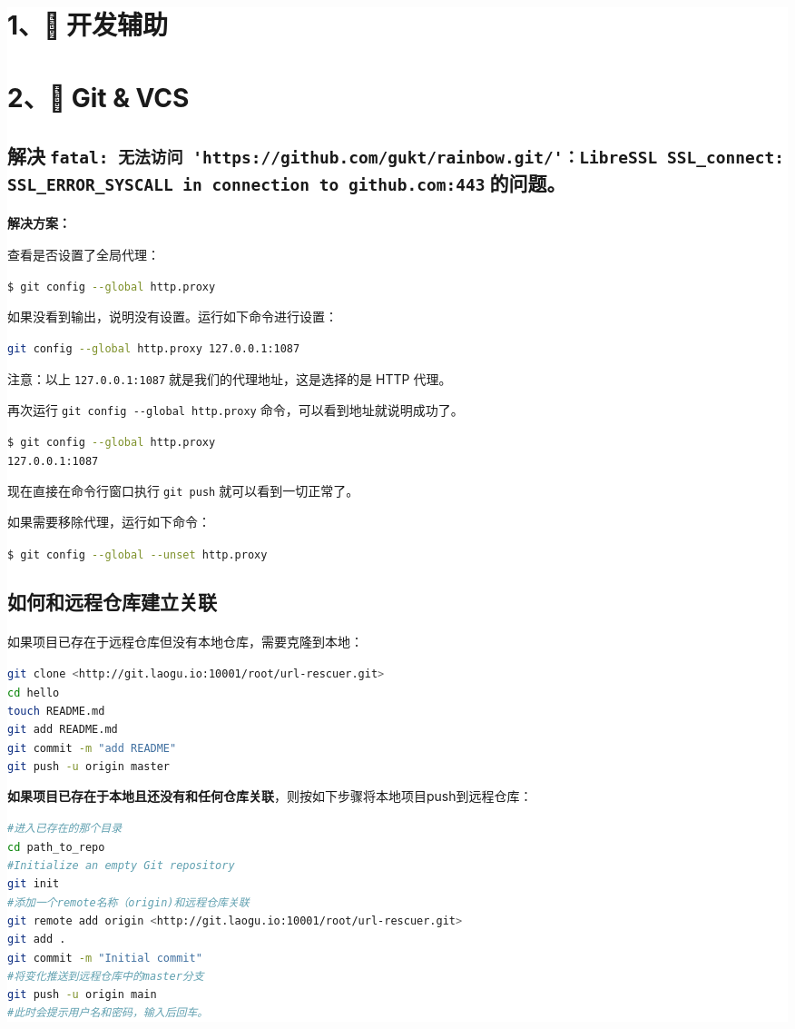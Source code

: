 # 1、🚀 开发辅助


# 2、🐾 Git & VCS

## 解决 `fatal: 无法访问 'https://github.com/gukt/rainbow.git/'：LibreSSL SSL_connect: SSL_ERROR_SYSCALL in connection to github.com:443` 的问题。

**解决方案：**

查看是否设置了全局代理：

```bash
$ git config --global http.proxy
```

如果没看到输出，说明没有设置。运行如下命令进行设置：

```bash
git config --global http.proxy 127.0.0.1:1087
```

注意：以上 `127.0.0.1:1087` 就是我们的代理地址，这是选择的是 HTTP 代理。

再次运行 `git config --global http.proxy` 命令，可以看到地址就说明成功了。

```bash
$ git config --global http.proxy
127.0.0.1:1087
```

现在直接在命令行窗口执行 `git push` 就可以看到一切正常了。

如果需要移除代理，运行如下命令：

```bash
$ git config --global --unset http.proxy
```


## 如何和远程仓库建立关联

如果项目已存在于远程仓库但没有本地仓库，需要克隆到本地：

```bash
git clone <http://git.laogu.io:10001/root/url-rescuer.git>
cd hello
touch README.md
git add README.md
git commit -m "add README"
git push -u origin master
```

**如果项目已存在于本地且还没有和任何仓库关联**，则按如下步骤将本地项目push到远程仓库：

```bash
#进入已存在的那个目录
cd path_to_repo
#Initialize an empty Git repository
git init
#添加一个remote名称（origin)和远程仓库关联
git remote add origin <http://git.laogu.io:10001/root/url-rescuer.git>
git add .
git commit -m "Initial commit"
#将变化推送到远程仓库中的master分支
git push -u origin main
#此时会提示用户名和密码，输入后回车。
```

